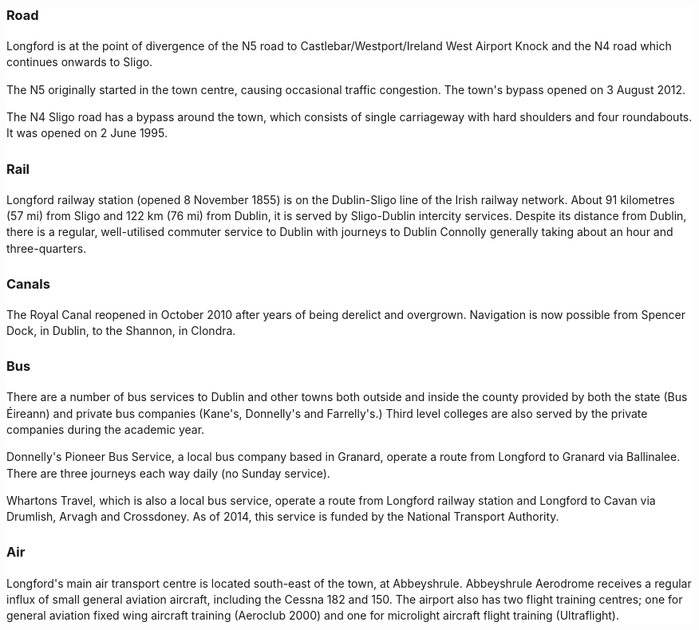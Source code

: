 ### Road

Longford is at the point of divergence of the N5 road to
Castlebar/Westport/Ireland West Airport Knock and the N4 road which
continues onwards to Sligo.

The N5 originally started in the town centre, causing occasional traffic
congestion. The town's bypass opened on 3 August 2012.

The N4 Sligo road has a bypass around the town, which consists of single
carriageway with hard shoulders and four roundabouts. It was opened on 2
June 1995.

### Rail

Longford railway station (opened 8 November 1855) is on the Dublin-Sligo
line of the Irish railway network. About 91 kilometres (57 mi) from
Sligo and 122 km (76 mi) from Dublin, it is served by Sligo-Dublin
intercity services. Despite its distance from Dublin, there is a
regular, well-utilised commuter service to Dublin with journeys to
Dublin Connolly generally taking about an hour and three-quarters.

### Canals

The Royal Canal reopened in October 2010 after years of being derelict
and overgrown. Navigation is now possible from Spencer Dock, in Dublin,
to the Shannon, in Clondra.

### Bus

There are a number of bus services to Dublin and other towns both
outside and inside the county provided by both the state (Bus Éireann)
and private bus companies (Kane's, Donnelly's and Farrelly's.) Third
level colleges are also served by the private companies during the
academic year.

Donnelly's Pioneer Bus Service, a local bus company based in Granard,
operate a route from Longford to Granard via Ballinalee. There are three
journeys each way daily (no Sunday service).

Whartons Travel, which is also a local bus service, operate a route from
Longford railway station and Longford to Cavan via Drumlish, Arvagh and
Crossdoney. As of 2014, this service is funded by the National Transport
Authority.

### Air

Longford's main air transport centre is located south-east of the town,
at Abbeyshrule. Abbeyshrule Aerodrome receives a regular influx of small
general aviation aircraft, including the Cessna 182 and 150. The airport
also has two flight training centres; one for general aviation fixed
wing aircraft training (Aeroclub 2000) and one for microlight aircraft
flight training (Ultraflight).
